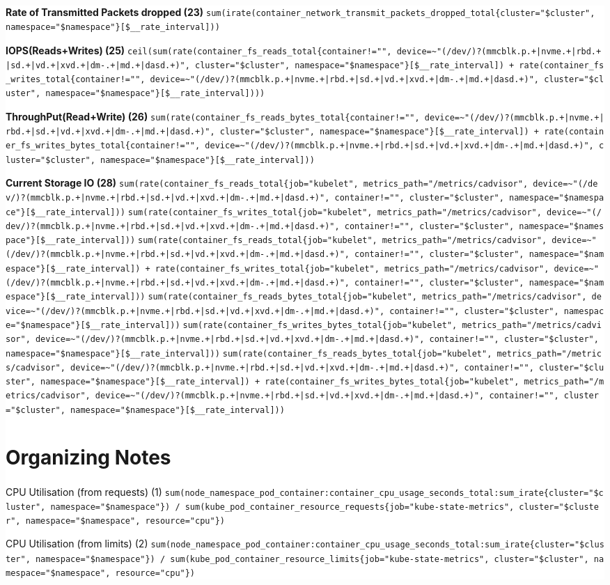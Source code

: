 **Rate of Transmitted Packets dropped (23)**
	`sum(irate(container_network_transmit_packets_dropped_total{cluster="$cluster", namespace="$namespace"}[$__rate_interval]))`

**IOPS(Reads+Writes) (25)**
	`ceil(sum(rate(container_fs_reads_total{container!="", device=~"(/dev/)?(mmcblk.p.+|nvme.+|rbd.+|sd.+|vd.+|xvd.+|dm-.+|md.+|dasd.+)", cluster="$cluster", namespace="$namespace"}[$__rate_interval]) + rate(container_fs_writes_total{container!="", device=~"(/dev/)?(mmcblk.p.+|nvme.+|rbd.+|sd.+|vd.+|xvd.+|dm-.+|md.+|dasd.+)", cluster="$cluster", namespace="$namespace"}[$__rate_interval])))`

**ThroughPut(Read+Write) (26)**
	`sum(rate(container_fs_reads_bytes_total{container!="", device=~"(/dev/)?(mmcblk.p.+|nvme.+|rbd.+|sd.+|vd.+|xvd.+|dm-.+|md.+|dasd.+)", cluster="$cluster", namespace="$namespace"}[$__rate_interval]) + rate(container_fs_writes_bytes_total{container!="", device=~"(/dev/)?(mmcblk.p.+|nvme.+|rbd.+|sd.+|vd.+|xvd.+|dm-.+|md.+|dasd.+)", cluster="$cluster", namespace="$namespace"}[$__rate_interval]))`

**Current Storage IO (28)**
	`sum(rate(container_fs_reads_total{job="kubelet", metrics_path="/metrics/cadvisor", device=~"(/dev/)?(mmcblk.p.+|nvme.+|rbd.+|sd.+|vd.+|xvd.+|dm-.+|md.+|dasd.+)", container!="", cluster="$cluster", namespace="$namespace"}[$__rate_interval]))`
	`sum(rate(container_fs_writes_total{job="kubelet", metrics_path="/metrics/cadvisor", device=~"(/dev/)?(mmcblk.p.+|nvme.+|rbd.+|sd.+|vd.+|xvd.+|dm-.+|md.+|dasd.+)", container!="", cluster="$cluster", namespace="$namespace"}[$__rate_interval]))`
	`sum(rate(container_fs_reads_total{job="kubelet", metrics_path="/metrics/cadvisor", device=~"(/dev/)?(mmcblk.p.+|nvme.+|rbd.+|sd.+|vd.+|xvd.+|dm-.+|md.+|dasd.+)", container!="", cluster="$cluster", namespace="$namespace"}[$__rate_interval]) + rate(container_fs_writes_total{job="kubelet", metrics_path="/metrics/cadvisor", device=~"(/dev/)?(mmcblk.p.+|nvme.+|rbd.+|sd.+|vd.+|xvd.+|dm-.+|md.+|dasd.+)", container!="", cluster="$cluster", namespace="$namespace"}[$__rate_interval]))`
	`sum(rate(container_fs_reads_bytes_total{job="kubelet", metrics_path="/metrics/cadvisor", device=~"(/dev/)?(mmcblk.p.+|nvme.+|rbd.+|sd.+|vd.+|xvd.+|dm-.+|md.+|dasd.+)", container!="", cluster="$cluster", namespace="$namespace"}[$__rate_interval]))`
	`sum(rate(container_fs_writes_bytes_total{job="kubelet", metrics_path="/metrics/cadvisor", device=~"(/dev/)?(mmcblk.p.+|nvme.+|rbd.+|sd.+|vd.+|xvd.+|dm-.+|md.+|dasd.+)", container!="", cluster="$cluster", namespace="$namespace"}[$__rate_interval]))`
	`sum(rate(container_fs_reads_bytes_total{job="kubelet", metrics_path="/metrics/cadvisor", device=~"(/dev/)?(mmcblk.p.+|nvme.+|rbd.+|sd.+|vd.+|xvd.+|dm-.+|md.+|dasd.+)", container!="", cluster="$cluster", namespace="$namespace"}[$__rate_interval]) + rate(container_fs_writes_bytes_total{job="kubelet", metrics_path="/metrics/cadvisor", device=~"(/dev/)?(mmcblk.p.+|nvme.+|rbd.+|sd.+|vd.+|xvd.+|dm-.+|md.+|dasd.+)", container!="", cluster="$cluster", namespace="$namespace"}[$__rate_interval]))`






# Organizing Notes
CPU Utilisation (from requests) (1)
	`sum(node_namespace_pod_container:container_cpu_usage_seconds_total:sum_irate{cluster="$cluster", namespace="$namespace"}) / sum(kube_pod_container_resource_requests{job="kube-state-metrics", cluster="$cluster", namespace="$namespace", resource="cpu"})`

CPU Utilisation (from limits) (2)
	`sum(node_namespace_pod_container:container_cpu_usage_seconds_total:sum_irate{cluster="$cluster", namespace="$namespace"}) / sum(kube_pod_container_resource_limits{job="kube-state-metrics", cluster="$cluster", namespace="$namespace", resource="cpu"})`
